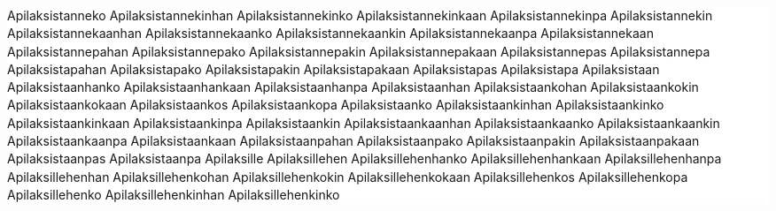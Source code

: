 Apilaksistanneko
Apilaksistannekinhan
Apilaksistannekinko
Apilaksistannekinkaan
Apilaksistannekinpa
Apilaksistannekin
Apilaksistannekaanhan
Apilaksistannekaanko
Apilaksistannekaankin
Apilaksistannekaanpa
Apilaksistannekaan
Apilaksistannepahan
Apilaksistannepako
Apilaksistannepakin
Apilaksistannepakaan
Apilaksistannepas
Apilaksistannepa
Apilaksistapahan
Apilaksistapako
Apilaksistapakin
Apilaksistapakaan
Apilaksistapas
Apilaksistapa
Apilaksistaan
Apilaksistaanhanko
Apilaksistaanhankaan
Apilaksistaanhanpa
Apilaksistaanhan
Apilaksistaankohan
Apilaksistaankokin
Apilaksistaankokaan
Apilaksistaankos
Apilaksistaankopa
Apilaksistaanko
Apilaksistaankinhan
Apilaksistaankinko
Apilaksistaankinkaan
Apilaksistaankinpa
Apilaksistaankin
Apilaksistaankaanhan
Apilaksistaankaanko
Apilaksistaankaankin
Apilaksistaankaanpa
Apilaksistaankaan
Apilaksistaanpahan
Apilaksistaanpako
Apilaksistaanpakin
Apilaksistaanpakaan
Apilaksistaanpas
Apilaksistaanpa
Apilaksille
Apilaksillehen
Apilaksillehenhanko
Apilaksillehenhankaan
Apilaksillehenhanpa
Apilaksillehenhan
Apilaksillehenkohan
Apilaksillehenkokin
Apilaksillehenkokaan
Apilaksillehenkos
Apilaksillehenkopa
Apilaksillehenko
Apilaksillehenkinhan
Apilaksillehenkinko